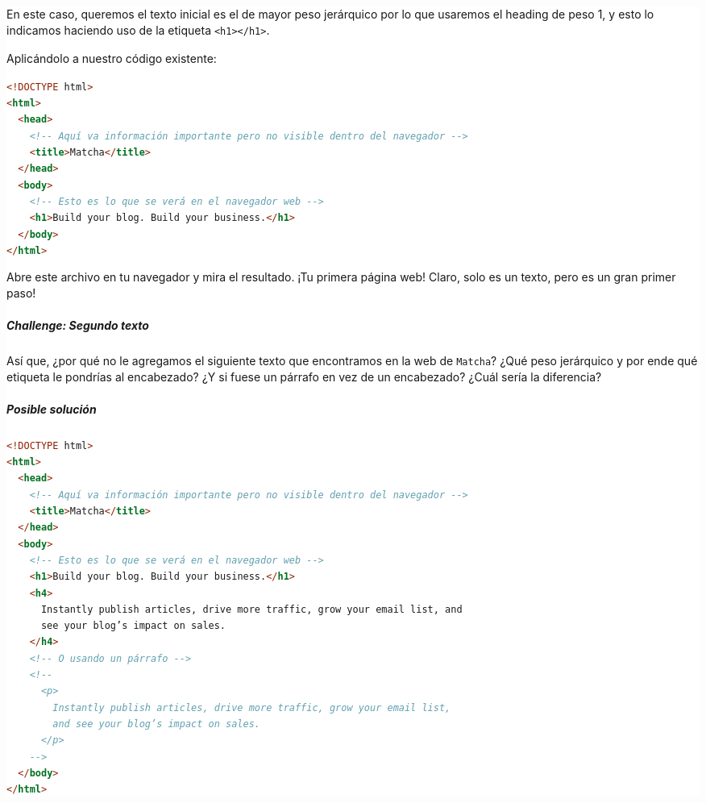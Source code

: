 En este caso, queremos el texto inicial es el de mayor peso jerárquico por lo
que usaremos el heading de peso 1, y esto lo indicamos haciendo uso de la
etiqueta `<h1></h1>`.

Aplicándolo a nuestro código existente:

```html
<!DOCTYPE html>
<html>
  <head>
    <!-- Aquí va información importante pero no visible dentro del navegador -->
    <title>Matcha</title>
  </head>
  <body>
    <!-- Esto es lo que se verá en el navegador web -->
    <h1>Build your blog. Build your business.</h1>
  </body>
</html>
```

Abre este archivo en tu navegador y mira el resultado. ¡Tu primera página web!
Claro, solo es un texto, pero es un gran primer paso!

##### Challenge: Segundo texto

Así que, ¿por qué no le agregamos el siguiente texto que encontramos en la web
de `Matcha`? ¿Qué peso jerárquico y por ende qué etiqueta le pondrías al
encabezado? ¿Y si fuese un párrafo en vez de un encabezado? ¿Cuál sería la
diferencia?

##### Posible solución

```html
<!DOCTYPE html>
<html>
  <head>
    <!-- Aquí va información importante pero no visible dentro del navegador -->
    <title>Matcha</title>
  </head>
  <body>
    <!-- Esto es lo que se verá en el navegador web -->
    <h1>Build your blog. Build your business.</h1>
    <h4>
      Instantly publish articles, drive more traffic, grow your email list, and
      see your blog’s impact on sales.
    </h4>
    <!-- O usando un párrafo -->
    <!--
      <p>
        Instantly publish articles, drive more traffic, grow your email list,
        and see your blog’s impact on sales.
      </p>
    -->
  </body>
</html>
```
